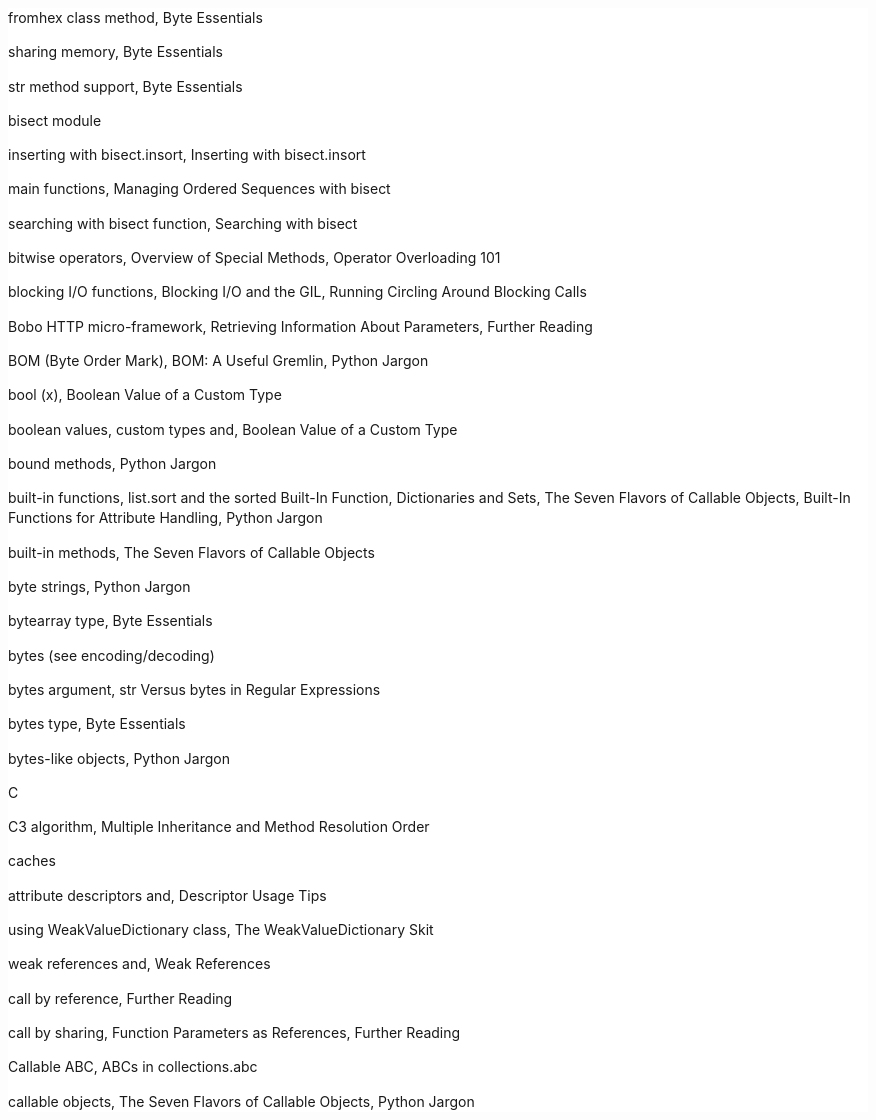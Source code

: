 fromhex class method, Byte Essentials

sharing memory, Byte Essentials

str method support, Byte Essentials

bisect module

inserting with bisect.insort, Inserting with bisect.insort

main functions, Managing Ordered Sequences with bisect

searching with bisect function, Searching with bisect

bitwise operators, Overview of Special Methods, Operator Overloading 101

blocking I/O functions, Blocking I/O and the GIL, Running Circling Around Blocking Calls

Bobo HTTP micro-framework, Retrieving Information About Parameters, Further Reading

BOM (Byte Order Mark), BOM: A Useful Gremlin, Python Jargon

bool (x), Boolean Value of a Custom Type

boolean values, custom types and, Boolean Value of a Custom Type

bound methods, Python Jargon

built-in functions, list.sort and the sorted Built-In Function, Dictionaries and Sets, The Seven Flavors of Callable Objects, Built-In Functions for Attribute Handling, Python Jargon

built-in methods, The Seven Flavors of Callable Objects

byte strings, Python Jargon

bytearray type, Byte Essentials

bytes (see encoding/decoding)

bytes argument, str Versus bytes in Regular Expressions

bytes type, Byte Essentials

bytes-like objects, Python Jargon

C

C3 algorithm, Multiple Inheritance and Method Resolution Order

caches

attribute descriptors and, Descriptor Usage Tips

using WeakValueDictionary class, The WeakValueDictionary Skit

weak references and, Weak References

call by reference, Further Reading

call by sharing, Function Parameters as References, Further Reading

Callable ABC, ABCs in collections.abc

callable objects, The Seven Flavors of Callable Objects, Python Jargon
